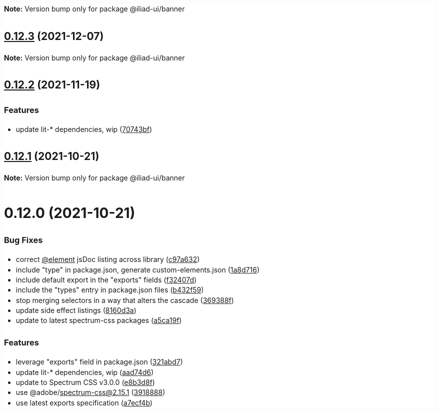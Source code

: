 **Note:** Version bump only for package @iliad-ui/banner

## [0.12.3](https://github.com/gaoding-inc/iliad-ui/compare/@iliad-ui/banner@0.12.2...@iliad-ui/banner@0.12.3) (2021-12-07)

**Note:** Version bump only for package @iliad-ui/banner

## [0.12.2](https://github.com/gaoding-inc/iliad-ui/compare/@iliad-ui/banner@0.12.1...@iliad-ui/banner@0.12.2) (2021-11-19)

### Features

-   update lit-\* dependencies, wip ([70743bf](https://github.com/gaoding-inc/iliad-ui/commit/70743bf6855c08924a0a3ec1a14dc43862f9cf42))

## [0.12.1](https://github.com/gaoding-inc/iliad-ui/compare/@iliad-ui/banner@0.12.0...@iliad-ui/banner@0.12.1) (2021-10-21)

**Note:** Version bump only for package @iliad-ui/banner

# 0.12.0 (2021-10-21)

### Bug Fixes

-   correct [@element](https://github.com/element) jsDoc listing across library ([c97a632](https://github.com/gaoding-inc/iliad-ui/commit/c97a6320c16a2b3053637e22bca0d56ce0cd5ae5))
-   include "type" in package.json, generate custom-elements.json ([1a8d716](https://github.com/gaoding-inc/iliad-ui/commit/1a8d716f2f787deb8d868a78bd28c8e62fe90e21))
-   include default export in the "exports" fields ([f32407d](https://github.com/gaoding-inc/iliad-ui/commit/f32407d7bbfd18e72c35b6f27740549e79957858))
-   include the "types" entry in package.json files ([b432f59](https://github.com/gaoding-inc/iliad-ui/commit/b432f5982b3b79f80af12f6d0312cbe2285e608b))
-   stop merging selectors in a way that alters the cascade ([369388f](https://github.com/gaoding-inc/iliad-ui/commit/369388f8cc147543891087991c569f849ddb9b38))
-   update side effect listings ([8160d3a](https://github.com/gaoding-inc/iliad-ui/commit/8160d3ab2c4f5ea11ac40897a5cf1fdaa357f4a8))
-   update to latest spectrum-css packages ([a5ca19f](https://github.com/gaoding-inc/iliad-ui/commit/a5ca19f67d5b3f0951667c4441d4d977bf1e0937))

### Features

-   leverage "exports" field in package.json ([321abd7](https://github.com/gaoding-inc/iliad-ui/commit/321abd7b7e78ccd9157cff75a1fa3dbd06e81f79))
-   update lit-\* dependencies, wip ([aad74d6](https://github.com/gaoding-inc/iliad-ui/commit/aad74d6ac41d8450aee82d73aaf58ab949b72a00))
-   update to Spectrum CSS v3.0.0 ([e8b3d8f](https://github.com/gaoding-inc/iliad-ui/commit/e8b3d8f75c77c04b4d7af126b91b0f6ad2a40742))
-   use @adobe/spectrum-css@2.15.1 ([3918888](https://github.com/gaoding-inc/iliad-ui/commit/39188887afad9bec52ef48d4e22596f9b757a9fe))
-   use latest exports specification ([a7ecf4b](https://github.com/gaoding-inc/iliad-ui/commit/a7ecf4b6da7996f36a8a89f62cc2384709497008))
